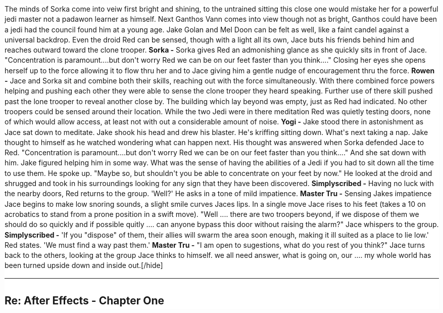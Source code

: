 The minds of Sorka come into veiw first bright and shining, to the untrained sitting this close one would mistake her for a powerful jedi master not a padawon learner as himself. Next Ganthos Vann comes into view though not as bright, Ganthos could have been a jedi had the council found him at a young age. Jake Golan and Mel Doon can be felt as well, like a faint candel against a universal backdrop. Even the droid Red can be sensed, though with a light all its own, Jace buts his friends behind him and reaches outward toward the clone trooper.
**Sorka -**
Sorka gives Red an admonishing glance as she quickly sits in front of Jace.
"Concentration is paramount....but don't worry Red we can be on our feet faster than you think...."
Closing her eyes she opens herself up to the force allowing it to flow thru her and to Jace giving him a gentle nudge of encouragement thru the force.
**Rowen -**
Jace and Sorka sit and combine both their skills, reaching out with the force simultaneously. With there combined force powers helping and pushing each other they were able to sense the clone trooper they heard speaking. Further use of there skill pushed past the lone trooper to reveal another close by. The building which lay beyond was empty, just as Red had indicated. No other troopers could be sensed around their location.
While the two Jedi were in there meditation Red was quietly testing doors, none of which would allow access, at least not with out a considerable amount of noise.
**Yogi -**
Jake stood there in astonishment as Jace sat down to meditate. Jake shook his head and drew his blaster. He's kriffing sitting down. What's next taking a nap. Jake thought to himself as he watched wondering what can happen next.
His thought was answered when Sorka defended Jace to Red. "Concentration is paramount....but don't worry Red we can be on our feet faster than you think...." And she sat down with him. Jake figured helping him in some way. What was the sense of having the abilities of a Jedi if you had to sit down all the time to use them.
He spoke up. "Maybe so, but shouldn't you be able to concentrate on your feet by now." He looked at the droid and shrugged and took in his surroundings looking for any sign that they have been discovered.
**Simplyscribed -**
Having no luck with the nearby doors, Red returns to the group.
'Well?' He asks in a tone of mild impatience.
**Master Tru -**
Sensing Jakes impatience Jace begins to make low snoring sounds, a slight smile curves Jaces lips. In a single move Jace rises to his feet (takes a 10 on acrobatics to stand from a prone position in a swift move).
"Well .... there are two troopers beyond, if we dispose of them we should do so quickly and if possible quitly .... can anyone bypass this door without raising the alarm?" Jace whispers to the group.
**Simplyscribed -** 
'If you "dispose" of them, their allies will swarm the area soon enough, making it ill suited as a place to lie low.' Red states. 'We must find a way past them.'
**Master Tru -**
"I am open to sugestions, what do you rest of you think?"
Jace turns back to the others, looking at the group Jace thinks to himself. we all need answer, what is going on, our .... my whole world has been turned upside down and inside out.[/hide]

---

## Re: After Effects - Chapter One
